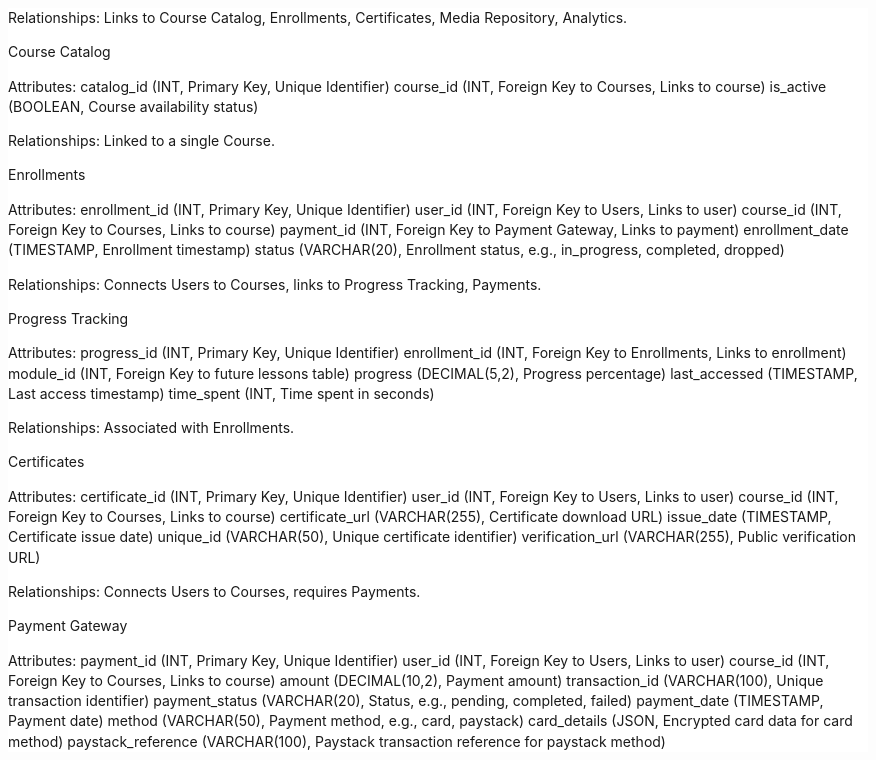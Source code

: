 Relationships: Links to Course Catalog, Enrollments, Certificates, Media Repository, Analytics.


Course Catalog

Attributes: 
catalog_id (INT, Primary Key, Unique Identifier)
course_id (INT, Foreign Key to Courses, Links to course)
is_active (BOOLEAN, Course availability status)


Relationships: Linked to a single Course.


Enrollments

Attributes: 
enrollment_id (INT, Primary Key, Unique Identifier)
user_id (INT, Foreign Key to Users, Links to user)
course_id (INT, Foreign Key to Courses, Links to course)
payment_id (INT, Foreign Key to Payment Gateway, Links to payment)
enrollment_date (TIMESTAMP, Enrollment timestamp)
status (VARCHAR(20), Enrollment status, e.g., in_progress, completed, dropped)


Relationships: Connects Users to Courses, links to Progress Tracking, Payments.


Progress Tracking

Attributes: 
progress_id (INT, Primary Key, Unique Identifier)
enrollment_id (INT, Foreign Key to Enrollments, Links to enrollment)
module_id (INT, Foreign Key to future lessons table)
progress (DECIMAL(5,2), Progress percentage)
last_accessed (TIMESTAMP, Last access timestamp)
time_spent (INT, Time spent in seconds)


Relationships: Associated with Enrollments.


Certificates

Attributes: 
certificate_id (INT, Primary Key, Unique Identifier)
user_id (INT, Foreign Key to Users, Links to user)
course_id (INT, Foreign Key to Courses, Links to course)
certificate_url (VARCHAR(255), Certificate download URL)
issue_date (TIMESTAMP, Certificate issue date)
unique_id (VARCHAR(50), Unique certificate identifier)
verification_url (VARCHAR(255), Public verification URL)


Relationships: Connects Users to Courses, requires Payments.


Payment Gateway

Attributes: 
payment_id (INT, Primary Key, Unique Identifier)
user_id (INT, Foreign Key to Users, Links to user)
course_id (INT, Foreign Key to Courses, Links to course)
amount (DECIMAL(10,2), Payment amount)
transaction_id (VARCHAR(100), Unique transaction identifier)
payment_status (VARCHAR(20), Status, e.g., pending, completed, failed)
payment_date (TIMESTAMP, Payment date)
method (VARCHAR(50), Payment method, e.g., card, paystack)
card_details (JSON, Encrypted card data for card method)
paystack_reference (VARCHAR(100), Paystack transaction reference for paystack method)
